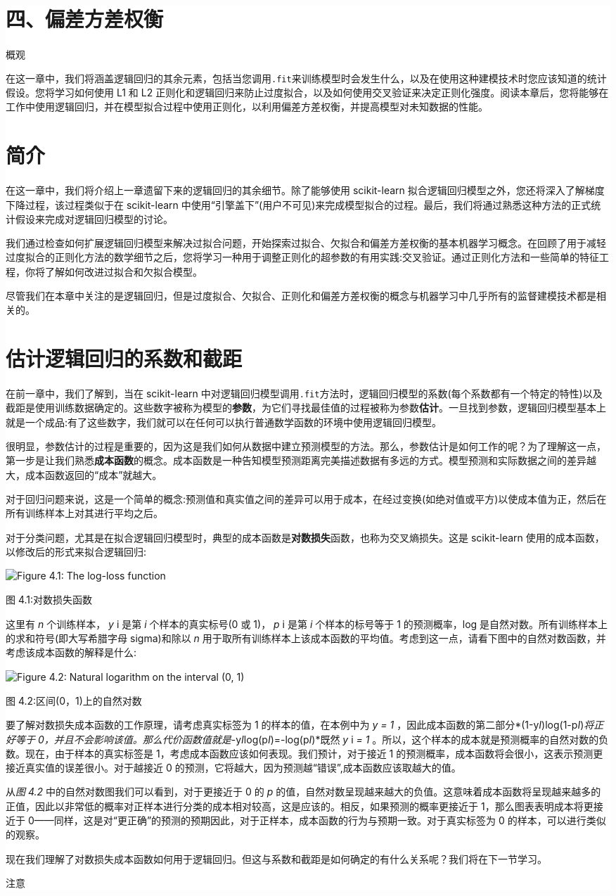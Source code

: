 

# 四、偏差方差权衡

概观

在这一章中，我们将涵盖逻辑回归的其余元素，包括当您调用`.fit`来训练模型时会发生什么，以及在使用这种建模技术时您应该知道的统计假设。您将学习如何使用 L1 和 L2 正则化和逻辑回归来防止过度拟合，以及如何使用交叉验证来决定正则化强度。阅读本章后，您将能够在工作中使用逻辑回归，并在模型拟合过程中使用正则化，以利用偏差方差权衡，并提高模型对未知数据的性能。

# 简介

在这一章中，我们将介绍上一章遗留下来的逻辑回归的其余细节。除了能够使用 scikit-learn 拟合逻辑回归模型之外，您还将深入了解梯度下降过程，该过程类似于在 scikit-learn 中使用“引擎盖下”(用户不可见)来完成模型拟合的过程。最后，我们将通过熟悉这种方法的正式统计假设来完成对逻辑回归模型的讨论。

我们通过检查如何扩展逻辑回归模型来解决过拟合问题，开始探索过拟合、欠拟合和偏差方差权衡的基本机器学习概念。在回顾了用于减轻过度拟合的正则化方法的数学细节之后，您将学习一种用于调整正则化的超参数的有用实践:交叉验证。通过正则化方法和一些简单的特征工程，你将了解如何改进过拟合和欠拟合模型。

尽管我们在本章中关注的是逻辑回归，但是过度拟合、欠拟合、正则化和偏差方差权衡的概念与机器学习中几乎所有的监督建模技术都是相关的。

# 估计逻辑回归的系数和截距

在前一章中，我们了解到，当在 scikit-learn 中对逻辑回归模型调用`.fit`方法时，逻辑回归模型的系数(每个系数都有一个特定的特性)以及截距是使用训练数据确定的。这些数字被称为模型的**参数**，为它们寻找最佳值的过程被称为参数**估计**。一旦找到参数，逻辑回归模型基本上就是一个成品:有了这些数字，我们就可以在任何可以执行普通数学函数的环境中使用逻辑回归模型。

很明显，参数估计的过程是重要的，因为这是我们如何从数据中建立预测模型的方法。那么，参数估计是如何工作的呢？为了理解这一点，第一步是让我们熟悉**成本函数**的概念。成本函数是一种告知模型预测距离完美描述数据有多远的方式。模型预测和实际数据之间的差异越大，成本函数返回的“成本”就越大。

对于回归问题来说，这是一个简单的概念:预测值和真实值之间的差异可以用于成本，在经过变换(如绝对值或平方)以使成本值为正，然后在所有训练样本上对其进行平均之后。

对于分类问题，尤其是在拟合逻辑回归模型时，典型的成本函数是**对数损失**函数，也称为交叉熵损失。这是 scikit-learn 使用的成本函数，以修改后的形式来拟合逻辑回归:

![Figure 4.1: The log-loss function
](image/B16925_4_1.jpg)

图 4.1:对数损失函数

这里有 *n* 个训练样本， *y* i 是第 *i* 个样本的真实标号(0 或 1)， *p* i 是第 *i* 个样本的标号等于 1 的预测概率，log 是自然对数。所有训练样本上的求和符号(即大写希腊字母 sigma)和除以 *n* 用于取所有训练样本上该成本函数的平均值。考虑到这一点，请看下图中的自然对数函数，并考虑该成本函数的解释是什么:

![Figure 4.2: Natural logarithm on the interval (0, 1)
](image/B16925_4_2.jpg)

图 4.2:区间(0，1)上的自然对数

要了解对数损失成本函数的工作原理，请考虑真实标签为 1 的样本的值，在本例中为 *y = 1* ，因此成本函数的第二部分*(1-y*I*)log(1-p*I*)*将正好等于 0，并且不会影响该值。那么代价函数值就是*-y*I*log(p*I*)=-log(p*I*)*既然 *y* i *= 1* 。所以，这个样本的成本就是预测概率的自然对数的负数。现在，由于样本的真实标签是 1，考虑成本函数应该如何表现。我们预计，对于接近 1 的预测概率，成本函数将会很小，这表示预测更接近真实值的误差很小。对于越接近 0 的预测，它将越大，因为预测越“错误”,成本函数应该取越大的值。

从*图 4.2* 中的自然对数图我们可以看到，对于更接近于 0 的 *p* 的值，自然对数呈现越来越大的负值。这意味着成本函数将呈现越来越多的正值，因此以非常低的概率对正样本进行分类的成本相对较高，这是应该的。相反，如果预测的概率更接近于 1，那么图表表明成本将更接近于 0——同样，这是对“更正确”的预测的预期因此，对于正样本，成本函数的行为与预期一致。对于真实标签为 0 的样本，可以进行类似的观察。

现在我们理解了对数损失成本函数如何用于逻辑回归。但这与系数和截距是如何确定的有什么关系呢？我们将在下一节学习。

注意
